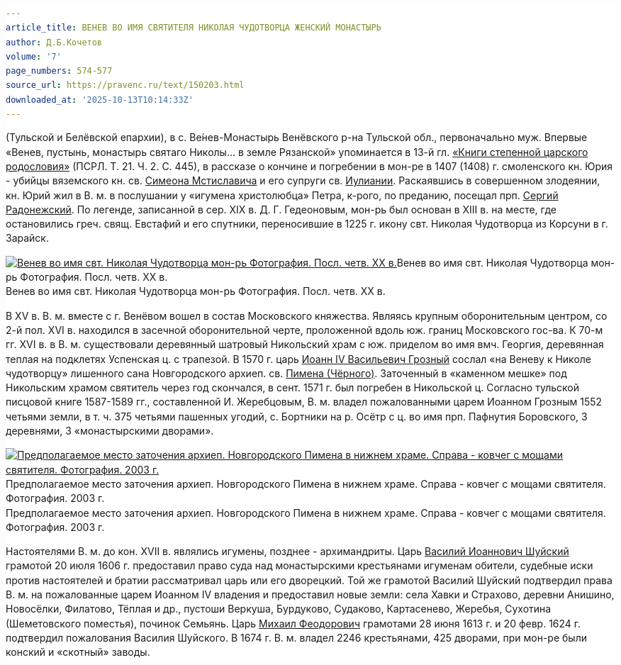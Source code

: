 ```yaml
---
article_title: ВЕНЕВ ВО ИМЯ СВЯТИТЕЛЯ НИКОЛАЯ ЧУДОТВОРЦА ЖЕНСКИЙ МОНАСТЫРЬ
author: Д.Б.Кочетов
volume: '7'
page_numbers: 574-577
source_url: https://pravenc.ru/text/150203.html
downloaded_at: '2025-10-13T10:14:33Z'
---
```


(Тульской и Белёвской епархии), в с. Ве́нев-Монастырь Венёвского р-на Тульской обл., первоначально муж. Впервые «Венев, пустынь, монастырь святаго Николы... в земле Рязанской» упоминается в 13-й гл. [«Книги степенной царского родословия»](<https://pravenc.ru/text/ Книги степенной царского родословия .html>) (ПСРЛ. Т. 21. Ч. 2. С. 445), в рассказе о кончине и погребении в мон-ре в 1407 (1408) г. смоленского кн. Юрия - убийцы вяземского кн. св. [Симеона Мстиславича](<https://pravenc.ru/text/Симеона Мстиславича.html>) и его супруги св. [Иулиании](https://pravenc.ru/text/Иулиании.html). Раскаявшись в совершенном злодеянии, кн. Юрий жил в В. м. в послушании у «игумена христолюбца» Петра, к-рого, по преданию, посещал прп. [Сергий Радонежский](<https://pravenc.ru/text/Сергий Радонежский.html>). По легенде, записанной в сер. XIX в. Д. Г. Гедеоновым, мон-рь был основан в XIII в. на месте, где остановились греч. свящ. Евстафий и его спутники, переносившие в 1225 г. икону свт. Николая Чудотворца из Корсуни в г. Зарайск.

[![Венев во имя свт. Николая Чудотворца мон-рь Фотография. Посл. четв. XX в.](https://pravenc.ru/data/267/458/1234/1i200.jpg "Кликните для увеличения картинки")](https://pravenc.ru/data/267/458/1234/1i400.jpg)Венев во имя свт. Николая Чудотворца мон-рь Фотография. Посл. четв. XX в.  
Венев во имя свт. Николая Чудотворца мон-рь Фотография. Посл. четв. XX в.

В XV в. В. м. вместе с г. Венёвом вошел в состав Московского княжества. Являясь крупным оборонительным центром, со 2-й пол. XVI в. находился в засечной оборонительной черте, проложенной вдоль юж. границ Московского гос-ва. К 70-м гг. XVI в. в В. м. существовали деревянный шатровый Никольский храм с юж. приделом во имя вмч. Георгия, деревянная теплая на подклетях Успенская ц. с трапезой. В 1570 г. царь [Иоанн IV Васильевич Грозный](<https://pravenc.ru/text/Иоанн IV Васильевич Грозный.html>) сослал «на Веневу к Николе чудотворцу» лишенного сана Новгородского архиеп. св. [Пимена (Чёрного)](<https://pravenc.ru/text/Пимена (Чёрного).html>). Заточенный в «каменном мешке» под Никольским храмом святитель через год скончался, в сент. 1571 г. был погребен в Никольской ц. Согласно тульской писцовой книге 1587-1589 гг., составленной И. Жеребцовым, В. м. владел пожалованными царем Иоанном Грозным 1552 четьями земли, в т. ч. 375 четьями пашенных угодий, с. Бортники на р. Осётр с ц. во имя прп. Пафнутия Боровского, 3 деревнями, 3 «монастырскими дворами».

[![Предполагаемое место заточения архиеп. Новгородского Пимена в нижнем храме. Справа - ковчег с мощами святителя. Фотография. 2003 г.](https://pravenc.ru/data/000/457/1234/1i200.jpg "Кликните для увеличения картинки")](https://pravenc.ru/data/000/457/1234/1i400.jpg)Предполагаемое место заточения архиеп. Новгородского Пимена в нижнем храме. Справа - ковчег с мощами святителя. Фотография. 2003 г.  
Предполагаемое место заточения архиеп. Новгородского Пимена в нижнем храме. Справа - ковчег с мощами святителя. Фотография. 2003 г.

Настоятелями В. м. до кон. XVII в. являлись игумены, позднее - архимандриты. Царь [Василий Иоаннович Шуйский](<https://pravenc.ru/text/Василий Иоаннович Шуйский.html>) грамотой 20 июля 1606 г. предоставил право суда над монастырскими крестьянами игуменам обители, судебные иски против настоятелей и братии рассматривал царь или его дворецкий. Той же грамотой Василий Шуйский подтвердил права В. м. на пожалованные царем Иоанном IV владения и предоставил новые земли: села Хавки и Страхово, деревни Анишино, Новосёлки, Филатово, Тёплая и др., пустоши Веркуша, Бурдуково, Судаково, Картасенево, Жеребья, Сухотина (Шеметовского поместья), починок Семьянь. Царь [Михаил Феодорович](<https://pravenc.ru/text/Михаил Феодорович.html>) грамотами 28 июня 1613 г. и 20 февр. 1624 г. подтвердил пожалования Василия Шуйского. В 1674 г. В. м. владел 2246 крестьянами, 425 дворами, при мон-ре были конский и «скотный» заводы.
